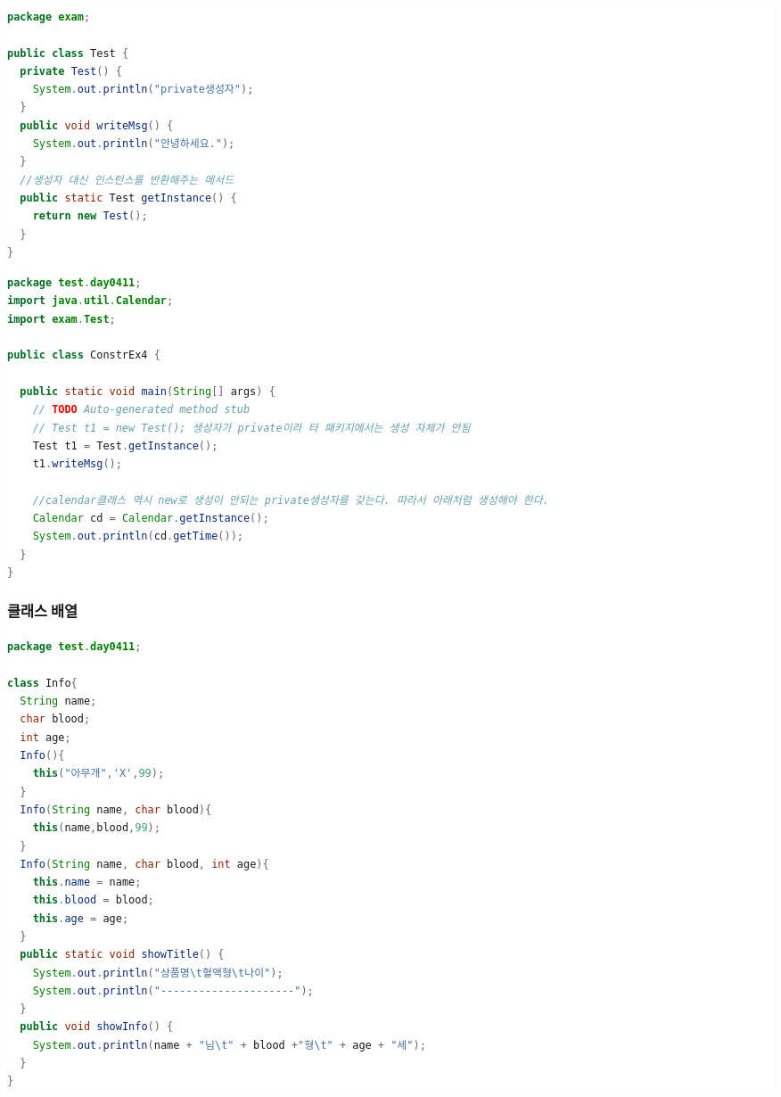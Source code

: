 ```java
package exam;

public class Test {
  private Test() {
    System.out.println("private생성자");
  }
  public void writeMsg() {
    System.out.println("안녕하세요.");
  }
  //생성자 대신 인스턴스를 반환해주는 메서드 
  public static Test getInstance() {
    return new Test(); 
  }
}
```

```java
package test.day0411;
import java.util.Calendar;
import exam.Test;

public class ConstrEx4 {

  public static void main(String[] args) {
    // TODO Auto-generated method stub
    // Test t1 = new Test(); 생성자가 private이라 타 패키지에서는 생성 자체가 안됨 
    Test t1 = Test.getInstance();
    t1.writeMsg();

    //calendar클래스 역시 new로 생성이 안되는 private생성자를 갖는다. 따라서 아래처럼 생성해야 한다.
    Calendar cd = Calendar.getInstance();
    System.out.println(cd.getTime());
  }
}
```

### 클래스 배열

```java
package test.day0411;

class Info{
  String name;
  char blood;
  int age;
  Info(){
    this("아무개",'X',99);
  }
  Info(String name, char blood){
    this(name,blood,99);
  }
  Info(String name, char blood, int age){
    this.name = name;
    this.blood = blood;
    this.age = age;
  }
  public static void showTitle() {
    System.out.println("상품명\t혈액형\t나이");
    System.out.println("---------------------");
  }
  public void showInfo() {
    System.out.println(name + "님\t" + blood +"형\t" + age + "세");
  }
}
```
